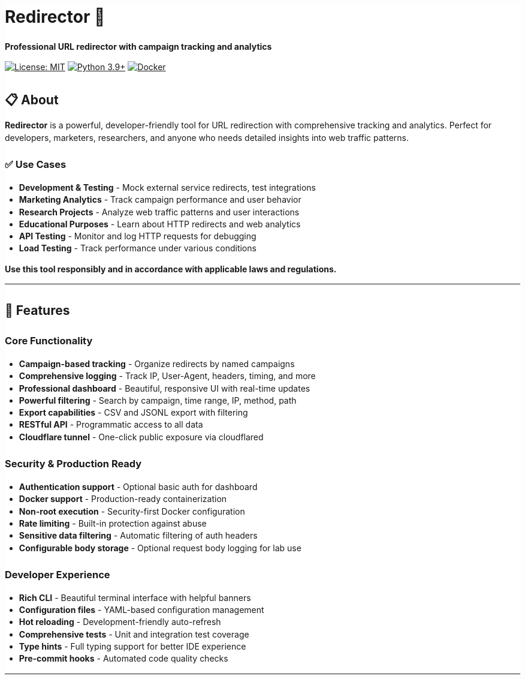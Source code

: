 # Redirector 🎯

**Professional URL redirector with campaign tracking and analytics**

[![License: MIT](https://img.shields.io/badge/License-MIT-yellow.svg)](https://opensource.org/licenses/MIT)
[![Python 3.9+](https://img.shields.io/badge/python-3.9+-blue.svg)](https://www.python.org/downloads/)
[![Docker](https://img.shields.io/badge/docker-ready-blue.svg)](https://hub.docker.com/)

## 📋 About

**Redirector** is a powerful, developer-friendly tool for URL redirection with comprehensive tracking and analytics. Perfect for developers, marketers, researchers, and anyone who needs detailed insights into web traffic patterns.

### ✅ Use Cases
- **Development & Testing** - Mock external service redirects, test integrations
- **Marketing Analytics** - Track campaign performance and user behavior
- **Research Projects** - Analyze web traffic patterns and user interactions
- **Educational Purposes** - Learn about HTTP redirects and web analytics
- **API Testing** - Monitor and log HTTP requests for debugging
- **Load Testing** - Track performance under various conditions

**Use this tool responsibly and in accordance with applicable laws and regulations.**

---

## 🚀 Features

### Core Functionality
- **Campaign-based tracking** - Organize redirects by named campaigns
- **Comprehensive logging** - Track IP, User-Agent, headers, timing, and more
- **Professional dashboard** - Beautiful, responsive UI with real-time updates
- **Powerful filtering** - Search by campaign, time range, IP, method, path
- **Export capabilities** - CSV and JSONL export with filtering
- **RESTful API** - Programmatic access to all data
- **Cloudflare tunnel** - One-click public exposure via cloudflared

### Security & Production Ready
- **Authentication support** - Optional basic auth for dashboard
- **Docker support** - Production-ready containerization
- **Non-root execution** - Security-first Docker configuration
- **Rate limiting** - Built-in protection against abuse
- **Sensitive data filtering** - Automatic filtering of auth headers
- **Configurable body storage** - Optional request body logging for lab use

### Developer Experience
- **Rich CLI** - Beautiful terminal interface with helpful banners
- **Configuration files** - YAML-based configuration management
- **Hot reloading** - Development-friendly auto-refresh
- **Comprehensive tests** - Unit and integration test coverage
- **Type hints** - Full typing support for better IDE experience
- **Pre-commit hooks** - Automated code quality checks

---